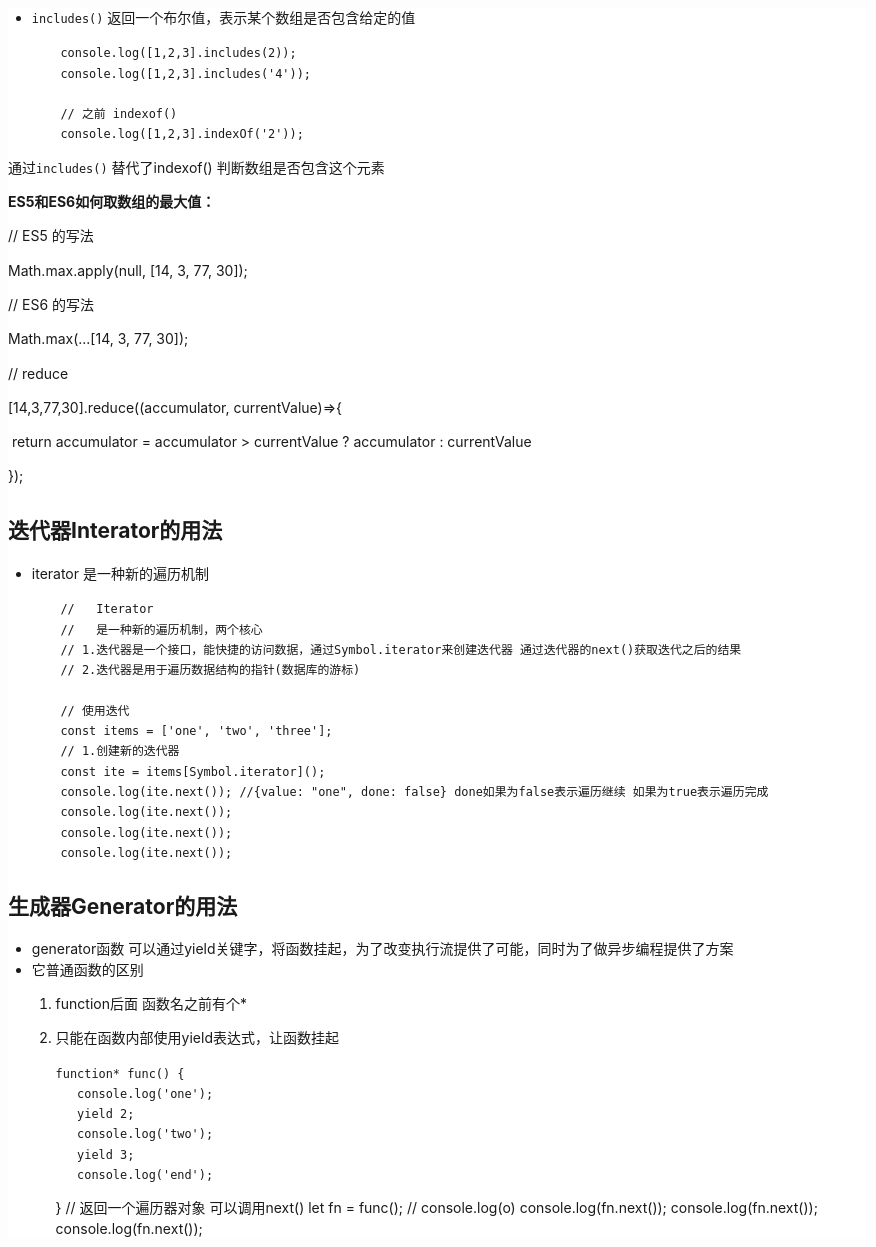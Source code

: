 - `includes()` 返回一个布尔值，表示某个数组是否包含给定的值

          console.log([1,2,3].includes(2));
          console.log([1,2,3].includes('4'));
          
          // 之前 indexof()
          console.log([1,2,3].indexOf('2'));

通过`includes()` 替代了indexof() 判断数组是否包含这个元素

**ES5和ES6如何取数组的最大值：**

// ES5 的写法   

Math.max.apply(null, [14, 3, 77, 30]);   

// ES6 的写法  

Math.max(...[14, 3, 77, 30]);

// reduce

[14,3,77,30].reduce((accumulator, currentValue)=>{

​    return accumulator = accumulator > currentValue ? accumulator : currentValue

});



## 迭代器Interator的用法

- iterator 是一种新的遍历机制

    

          //   Iterator
          //   是一种新的遍历机制，两个核心
          // 1.迭代器是一个接口，能快捷的访问数据，通过Symbol.iterator来创建迭代器 通过迭代器的next()获取迭代之后的结果
          // 2.迭代器是用于遍历数据结构的指针(数据库的游标)
          
          // 使用迭代
          const items = ['one', 'two', 'three'];
          // 1.创建新的迭代器
          const ite = items[Symbol.iterator]();
          console.log(ite.next()); //{value: "one", done: false} done如果为false表示遍历继续 如果为true表示遍历完成
          console.log(ite.next());
          console.log(ite.next());
          console.log(ite.next());

## 生成器Generator的用法

- generator函数 可以通过yield关键字，将函数挂起，为了改变执行流提供了可能，同时为了做异步编程提供了方案
- 它普通函数的区别
  1. function后面 函数名之前有个*
  2. 只能在函数内部使用yield表达式，让函数挂起

  
         function* func() {
            console.log('one');
            yield 2;
            console.log('two');
            yield 3;
            console.log('end');   
        }
        // 返回一个遍历器对象 可以调用next()
        let fn = func();
        // console.log(o)
        console.log(fn.next());
        console.log(fn.next());
        console.log(fn.next()); 
        